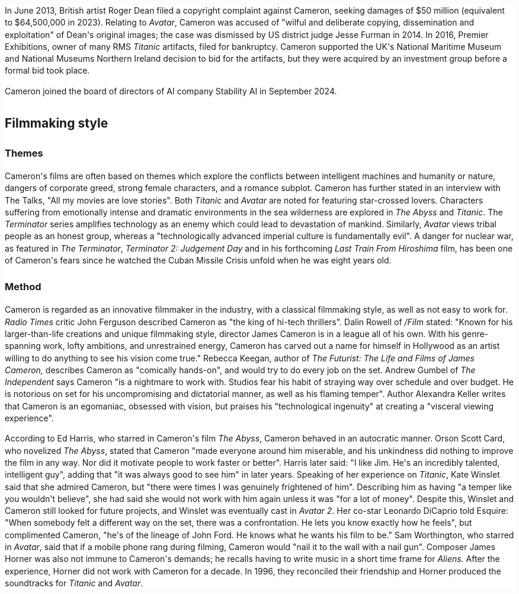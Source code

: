 In June 2013, British artist Roger Dean filed a copyright complaint against Cameron, seeking damages of $50 million (equivalent to $64,500,000 in 2023\). Relating to *Avatar*, Cameron was accused of "wilful and deliberate copying, dissemination and exploitation" of Dean's original images; the case was dismissed by US district judge Jesse Furman in 2014\. In 2016, Premier Exhibitions, owner of many RMS *Titanic* artifacts, filed for bankruptcy. Cameron supported the UK's National Maritime Museum and National Museums Northern Ireland decision to bid for the artifacts, but they were acquired by an investment group before a formal bid took place.

Cameron joined the board of directors of AI company Stability AI in September 2024\.

Filmmaking style
----------------

### Themes

Cameron's films are often based on themes which explore the conflicts between intelligent machines and humanity or nature, dangers of corporate greed, strong female characters, and a romance subplot. Cameron has further stated in an interview with The Talks, "All my movies are love stories". Both *Titanic* and *Avatar* are noted for featuring star-crossed lovers. Characters suffering from emotionally intense and dramatic environments in the sea wilderness are explored in *The Abyss* and *Titanic*. The *Terminator* series amplifies technology as an enemy which could lead to devastation of mankind. Similarly, *Avatar* views tribal people as an honest group, whereas a "technologically advanced imperial culture is fundamentally evil". A danger for nuclear war, as featured in *The Terminator*, *Terminator 2: Judgement Day* and in his forthcoming *Last Train From Hiroshima* film, has been one of Cameron's fears since he watched the Cuban Missile Crisis unfold when he was eight years old.

### Method

Cameron is regarded as an innovative filmmaker in the industry, with a classical filmmaking style, as well as not easy to work for. *Radio Times* critic John Ferguson described Cameron as "the king of hi-tech thrillers". Dalin Rowell of */Film* stated: "Known for his larger-than-life creations and unique filmmaking style, director James Cameron is in a league all of his own. With his genre-spanning work, lofty ambitions, and unrestrained energy, Cameron has carved out a name for himself in Hollywood as an artist willing to do anything to see his vision come true." Rebecca Keegan, author of *The Futurist: The Life and Films of James Cameron,* describes Cameron as "comically hands-on", and would try to do every job on the set. Andrew Gumbel of *The Independent* says Cameron "is a nightmare to work with. Studios fear his habit of straying way over schedule and over budget. He is notorious on set for his uncompromising and dictatorial manner, as well as his flaming temper". Author Alexandra Keller writes that Cameron is an egomaniac, obsessed with vision, but praises his "technological ingenuity" at creating a "visceral viewing experience".

According to Ed Harris, who starred in Cameron's film *The Abyss*, Cameron behaved in an autocratic manner. Orson Scott Card, who novelized *The Abyss*, stated that Cameron "made everyone around him miserable, and his unkindness did nothing to improve the film in any way. Nor did it motivate people to work faster or better". Harris later said: "I like Jim. He's an incredibly talented, intelligent guy", adding that "it was always good to see him" in later years. Speaking of her experience on *Titanic*, Kate Winslet said that she admired Cameron, but "there were times I was genuinely frightened of him". Describing him as having "a temper like you wouldn't believe", she had said she would not work with him again unless it was "for a lot of money". Despite this, Winslet and Cameron still looked for future projects, and Winslet was eventually cast in *Avatar 2*. Her co-star Leonardo DiCaprio told Esquire: "When somebody felt a different way on the set, there was a confrontation. He lets you know exactly how he feels", but complimented Cameron, "he's of the lineage of John Ford. He knows what he wants his film to be." Sam Worthington, who starred in *Avatar*, said that if a mobile phone rang during filming, Cameron would "nail it to the wall with a nail gun". Composer James Horner was also not immune to Cameron's demands; he recalls having to write music in a short time frame for *Aliens.* After the experience, Horner did not work with Cameron for a decade. In 1996, they reconciled their friendship and Horner produced the soundtracks for *Titanic* and *Avatar*.
